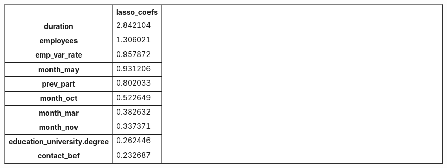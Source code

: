 


<div>
<style scoped>
    .dataframe tbody tr th:only-of-type {
        vertical-align: middle;
    }

    .dataframe tbody tr th {
        vertical-align: top;
    }

    .dataframe thead th {
        text-align: right;
    }
</style>
<table border="1" class="dataframe">
  <thead>
    <tr style="text-align: right;">
      <th></th>
      <th>lasso_coefs</th>
    </tr>
  </thead>
  <tbody>
    <tr>
      <th>duration</th>
      <td>2.842104</td>
    </tr>
    <tr>
      <th>employees</th>
      <td>1.306021</td>
    </tr>
    <tr>
      <th>emp_var_rate</th>
      <td>0.957872</td>
    </tr>
    <tr>
      <th>month_may</th>
      <td>0.931206</td>
    </tr>
    <tr>
      <th>prev_part</th>
      <td>0.802033</td>
    </tr>
    <tr>
      <th>month_oct</th>
      <td>0.522649</td>
    </tr>
    <tr>
      <th>month_mar</th>
      <td>0.382632</td>
    </tr>
    <tr>
      <th>month_nov</th>
      <td>0.337371</td>
    </tr>
    <tr>
      <th>education_university.degree</th>
      <td>0.262446</td>
    </tr>
    <tr>
      <th>contact_bef</th>
      <td>0.232687</td>
    </tr>
    <tr>